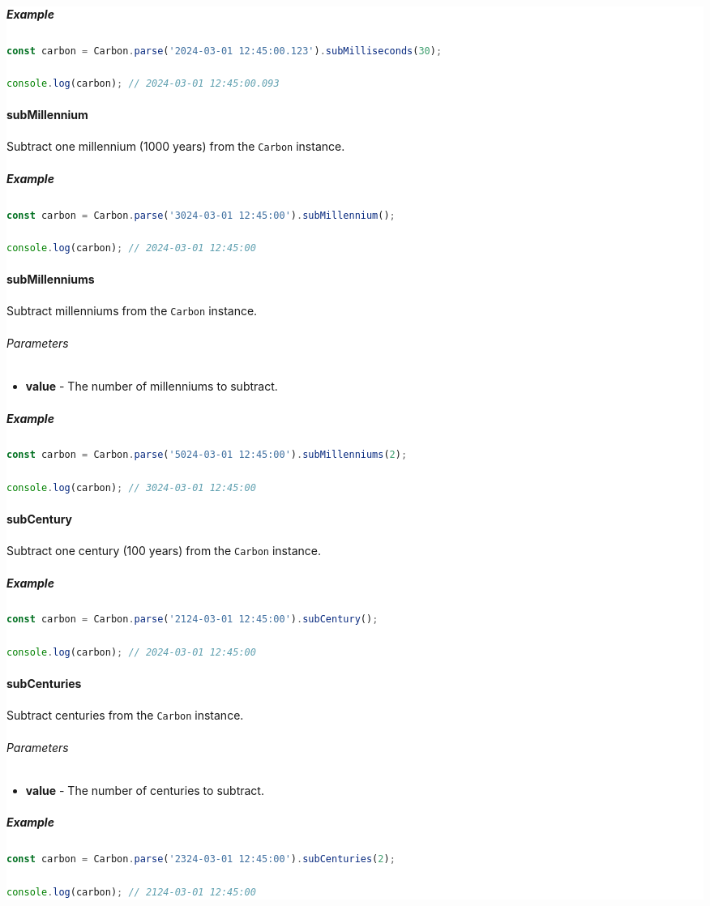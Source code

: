 ##### Example

```javascript
const carbon = Carbon.parse('2024-03-01 12:45:00.123').subMilliseconds(30);

console.log(carbon); // 2024-03-01 12:45:00.093
```

#### subMillennium

Subtract one millennium (1000 years) from the `Carbon` instance.

##### Example

```javascript
const carbon = Carbon.parse('3024-03-01 12:45:00').subMillennium();

console.log(carbon); // 2024-03-01 12:45:00
```

#### subMillenniums

Subtract millenniums from the `Carbon` instance.

###### Parameters

- **value** - The number of millenniums to subtract.

##### Example

```javascript
const carbon = Carbon.parse('5024-03-01 12:45:00').subMillenniums(2);

console.log(carbon); // 3024-03-01 12:45:00
```

#### subCentury

Subtract one century (100 years) from the `Carbon` instance.

##### Example

```javascript
const carbon = Carbon.parse('2124-03-01 12:45:00').subCentury();

console.log(carbon); // 2024-03-01 12:45:00
```

#### subCenturies

Subtract centuries from the `Carbon` instance.

###### Parameters

- **value** - The number of centuries to subtract.

##### Example

```javascript
const carbon = Carbon.parse('2324-03-01 12:45:00').subCenturies(2);

console.log(carbon); // 2124-03-01 12:45:00
```
